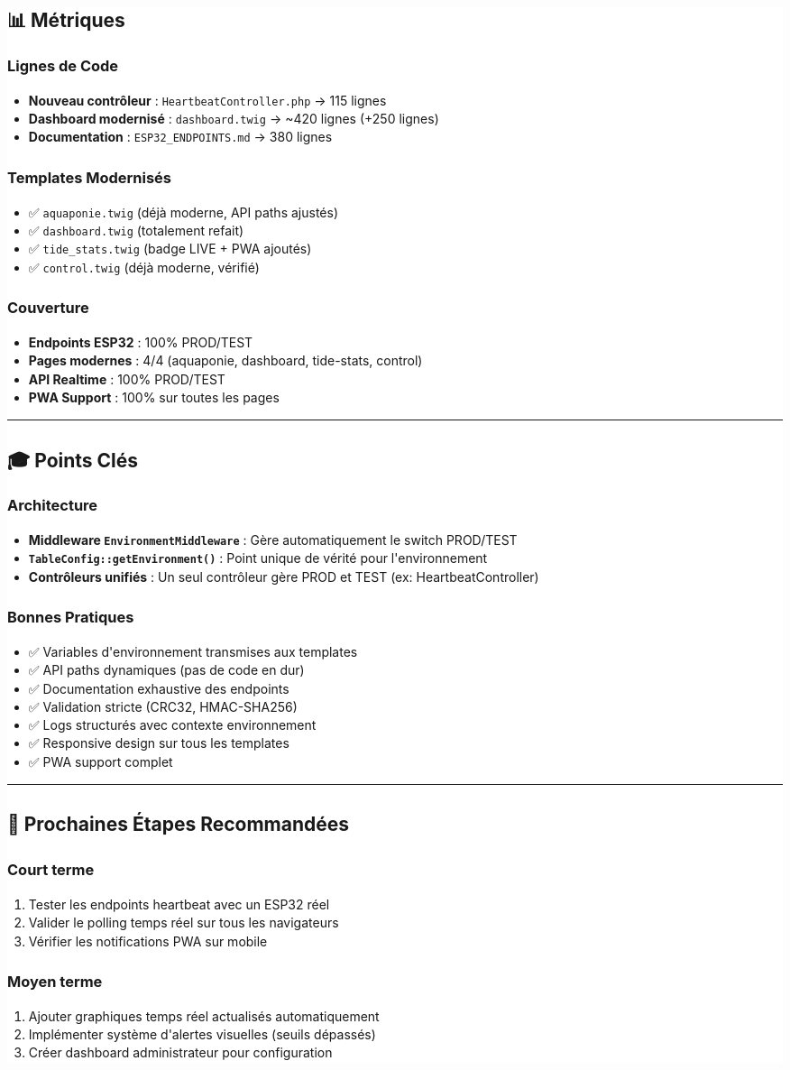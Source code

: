 
## 📊 Métriques

### Lignes de Code
- **Nouveau contrôleur** : `HeartbeatController.php` → 115 lignes
- **Dashboard modernisé** : `dashboard.twig` → ~420 lignes (+250 lignes)
- **Documentation** : `ESP32_ENDPOINTS.md` → 380 lignes

### Templates Modernisés
- ✅ `aquaponie.twig` (déjà moderne, API paths ajustés)
- ✅ `dashboard.twig` (totalement refait)
- ✅ `tide_stats.twig` (badge LIVE + PWA ajoutés)
- ✅ `control.twig` (déjà moderne, vérifié)

### Couverture
- **Endpoints ESP32** : 100% PROD/TEST
- **Pages modernes** : 4/4 (aquaponie, dashboard, tide-stats, control)
- **API Realtime** : 100% PROD/TEST
- **PWA Support** : 100% sur toutes les pages

---

## 🎓 Points Clés

### Architecture
- **Middleware `EnvironmentMiddleware`** : Gère automatiquement le switch PROD/TEST
- **`TableConfig::getEnvironment()`** : Point unique de vérité pour l'environnement
- **Contrôleurs unifiés** : Un seul contrôleur gère PROD et TEST (ex: HeartbeatController)

### Bonnes Pratiques
- ✅ Variables d'environnement transmises aux templates
- ✅ API paths dynamiques (pas de code en dur)
- ✅ Documentation exhaustive des endpoints
- ✅ Validation stricte (CRC32, HMAC-SHA256)
- ✅ Logs structurés avec contexte environnement
- ✅ Responsive design sur tous les templates
- ✅ PWA support complet

---

## 🔮 Prochaines Étapes Recommandées

### Court terme
1. Tester les endpoints heartbeat avec un ESP32 réel
2. Valider le polling temps réel sur tous les navigateurs
3. Vérifier les notifications PWA sur mobile

### Moyen terme
1. Ajouter graphiques temps réel actualisés automatiquement
2. Implémenter système d'alertes visuelles (seuils dépassés)
3. Créer dashboard administrateur pour configuration
